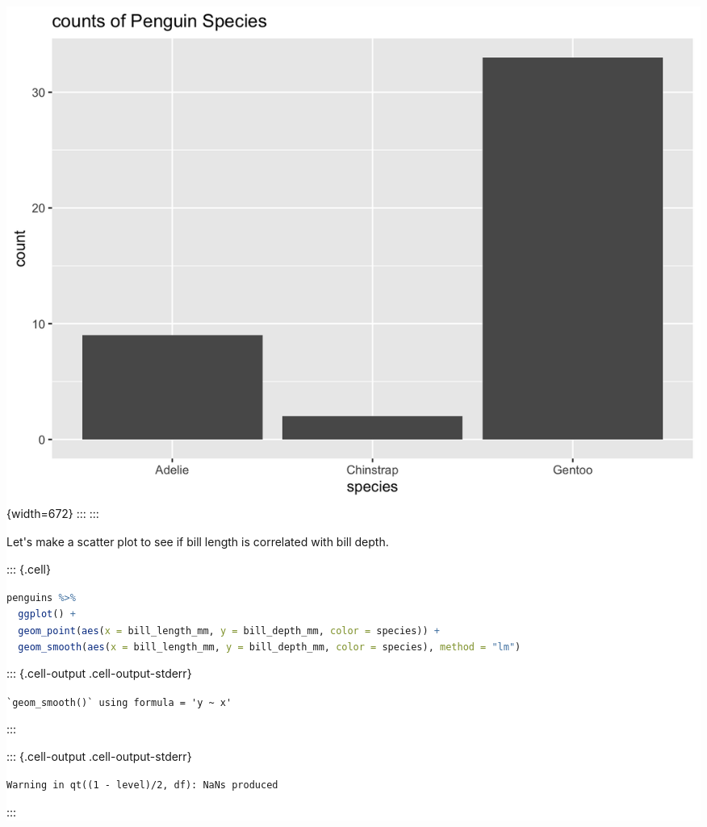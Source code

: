![](PalmerPenguinsAnalysis_files/figure-html/unnamed-chunk-10-1.png){width=672}
:::
:::


Let's make a scatter plot to see if bill length is correlated with bill depth.


::: {.cell}

```{.r .cell-code}
penguins %>%
  ggplot() + 
  geom_point(aes(x = bill_length_mm, y = bill_depth_mm, color = species)) +
  geom_smooth(aes(x = bill_length_mm, y = bill_depth_mm, color = species), method = "lm")
```

::: {.cell-output .cell-output-stderr}
```
`geom_smooth()` using formula = 'y ~ x'
```
:::

::: {.cell-output .cell-output-stderr}
```
Warning in qt((1 - level)/2, df): NaNs produced
```
:::
